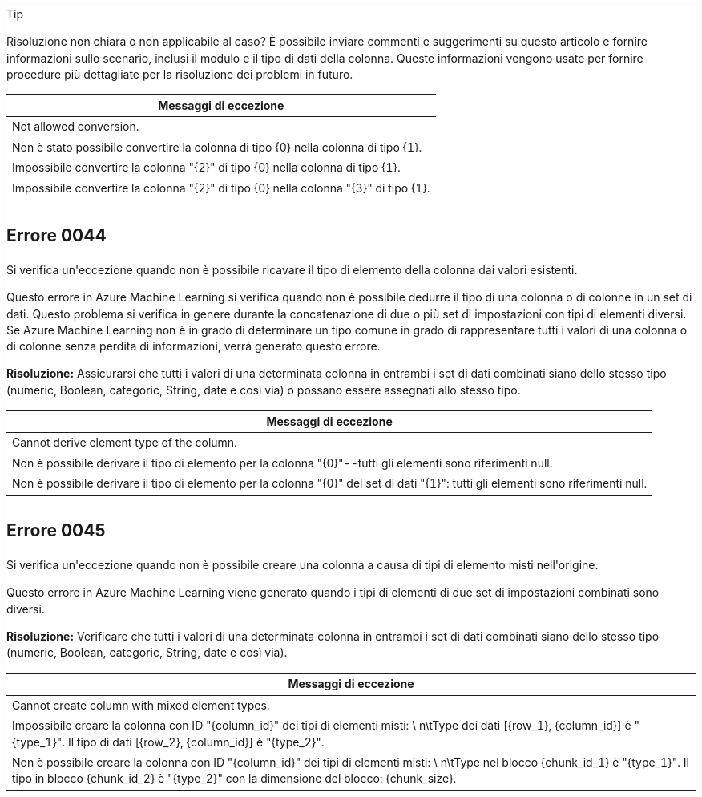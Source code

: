 
> [!TIP]
> Risoluzione non chiara o non applicabile al caso? È possibile inviare commenti e suggerimenti su questo articolo e fornire informazioni sullo scenario, inclusi il modulo e il tipo di dati della colonna. Queste informazioni vengono usate per fornire procedure più dettagliate per la risoluzione dei problemi in futuro.  

|Messaggi di eccezione|
|------------------------|
|Not allowed conversion.|
|Non è stato possibile convertire la colonna di tipo {0} nella colonna di tipo {1}.|
|Impossibile convertire la colonna "{2}" di tipo {0} nella colonna di tipo {1}.|
|Impossibile convertire la colonna "{2}" di tipo {0} nella colonna "{3}" di tipo {1}.|


## <a name="error-0044"></a>Errore 0044  
 Si verifica un'eccezione quando non è possibile ricavare il tipo di elemento della colonna dai valori esistenti.  

 Questo errore in Azure Machine Learning si verifica quando non è possibile dedurre il tipo di una colonna o di colonne in un set di dati. Questo problema si verifica in genere durante la concatenazione di due o più set di impostazioni con tipi di elementi diversi. Se Azure Machine Learning non è in grado di determinare un tipo comune in grado di rappresentare tutti i valori di una colonna o di colonne senza perdita di informazioni, verrà generato questo errore.  

**Risoluzione:** Assicurarsi che tutti i valori di una determinata colonna in entrambi i set di dati combinati siano dello stesso tipo (numeric, Boolean, categoric, String, date e così via) o possano essere assegnati allo stesso tipo.  

|Messaggi di eccezione|
|------------------------|
|Cannot derive element type of the column.|
|Non è possibile derivare il tipo di elemento per la colonna "{0}"--tutti gli elementi sono riferimenti null.|
|Non è possibile derivare il tipo di elemento per la colonna "{0}" del set di dati "{1}": tutti gli elementi sono riferimenti null.|


## <a name="error-0045"></a>Errore 0045  
 Si verifica un'eccezione quando non è possibile creare una colonna a causa di tipi di elemento misti nell'origine.  

 Questo errore in Azure Machine Learning viene generato quando i tipi di elementi di due set di impostazioni combinati sono diversi.  

**Risoluzione:** Verificare che tutti i valori di una determinata colonna in entrambi i set di dati combinati siano dello stesso tipo (numeric, Boolean, categoric, String, date e così via).  

|Messaggi di eccezione|
|------------------------|
|Cannot create column with mixed element types.|
|Impossibile creare la colonna con ID "{column_id}" dei tipi di elementi misti: \ n\tType dei dati [{row_1}, {column_id}] è "{type_1}". Il tipo di dati [{row_2}, {column_id}] è "{type_2}".|
|Non è possibile creare la colonna con ID "{column_id}" dei tipi di elementi misti: \ n\tType nel blocco {chunk_id_1} è "{type_1}". Il tipo in blocco {chunk_id_2} è "{type_2}" con la dimensione del blocco: {chunk_size}.|
